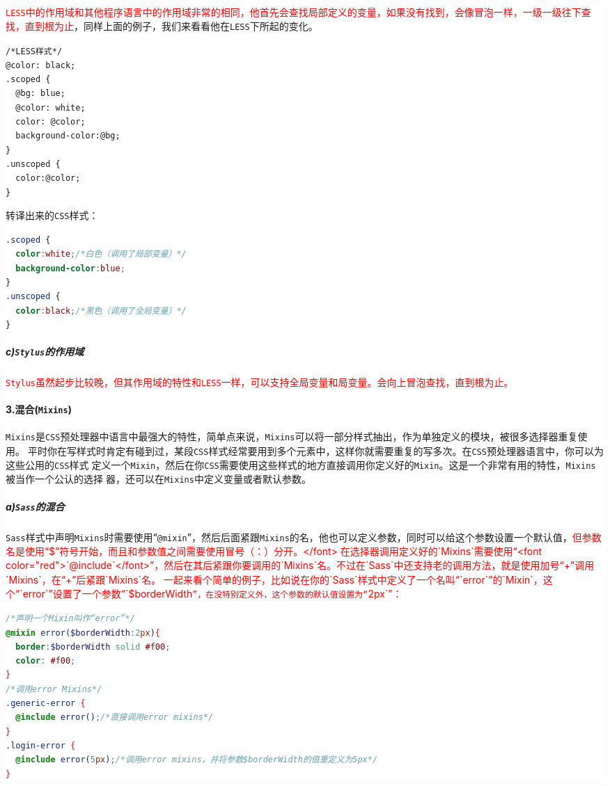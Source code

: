 <font color="red">`LESS`中的作用域和其他程序语言中的作用域非常的相同，他首先会查找局部定义的变量，如果没有找到，会像冒泡一样，一级一级往下查找，直到根为止</font>，同样上面的例子，我们来看看他在`LESS`下所起的变化。

```less
/*LESS样式*/
@color: black;
.scoped {
  @bg: blue;
  @color: white;
  color: @color;
  background-color:@bg;
}
.unscoped {
  color:@color;
}
```

转译出来的`CSS`样式：

```css
.scoped {
  color:white;/*白色（调用了局部变量）*/
  background-color:blue;
}
.unscoped {
  color:black;/*黑色（调用了全局变量）*/
}
```

##### **c)`Stylus`的作用域** 
<font color="red">`Stylus`虽然起步比较晚，但其作用域的特性和`LESS`一样，可以支持全局变量和局变量。会向上冒泡查找，直到根为止。</font> 

#### **3.混合(`Mixins`)** 

`Mixins`是`CSS`预处理器中语言中最强大的特性，简单点来说，`Mixins`可以将一部分样式抽出，作为单独定义的模块，被很多选择器重复使用。 平时你在写样式时肯定有碰到过，某段`CSS`样式经常要用到多个元素中，这样你就需要重复的写多次。在`CSS`预处理器语言中，你可以为这些公用的`CSS`样式 定义一个`Mixin`，然后在你`CSS`需要使用这些样式的地方直接调用你定义好的`Mixin`。这是一个非常有用的特性，`Mixins`被当作一个公认的选择 器，还可以在`Mixins`中定义变量或者默认参数。 

##### **a)`Sass`的混合** 

`Sass`样式中声明`Mixins`时需要使用“`@mixin`”，然后后面紧跟`Mixins`的名，他也可以定义参数，同时可以给这个参数设置一个默认值，<font color="red">但参数名是使用“$”符号开始，而且和参数值之间需要使用冒号（：）分开。</font> 在选择器调用定义好的`Mixins`需要使用“<font color="red">`@include`</font>”，然后在其后紧跟你要调用的`Mixins`名。不过在`Sass`中还支持老的调用方法，就是使用加号“+”调用`Mixins`，在“+”后紧跟`Mixins`名。 一起来看个简单的例子，比如说在你的`Sass`样式中定义了一个名叫“`error`”的`Mixin`，这个“`error`”设置了一个参数“`$borderWidth`”，在没特别定义外，这个参数的默认值设置为“`2px`”：

```scss
/*声明一个Mixin叫作“error”*/
@mixin error($borderWidth:2px){
  border:$borderWidth solid #f00;
  color: #f00;
}
/*调用error Mixins*/
.generic-error {
  @include error();/*直接调用error mixins*/
}
.login-error {
  @include error(5px);/*调用error mixins，并将参数$borderWidth的值重定义为5px*/
}
```
